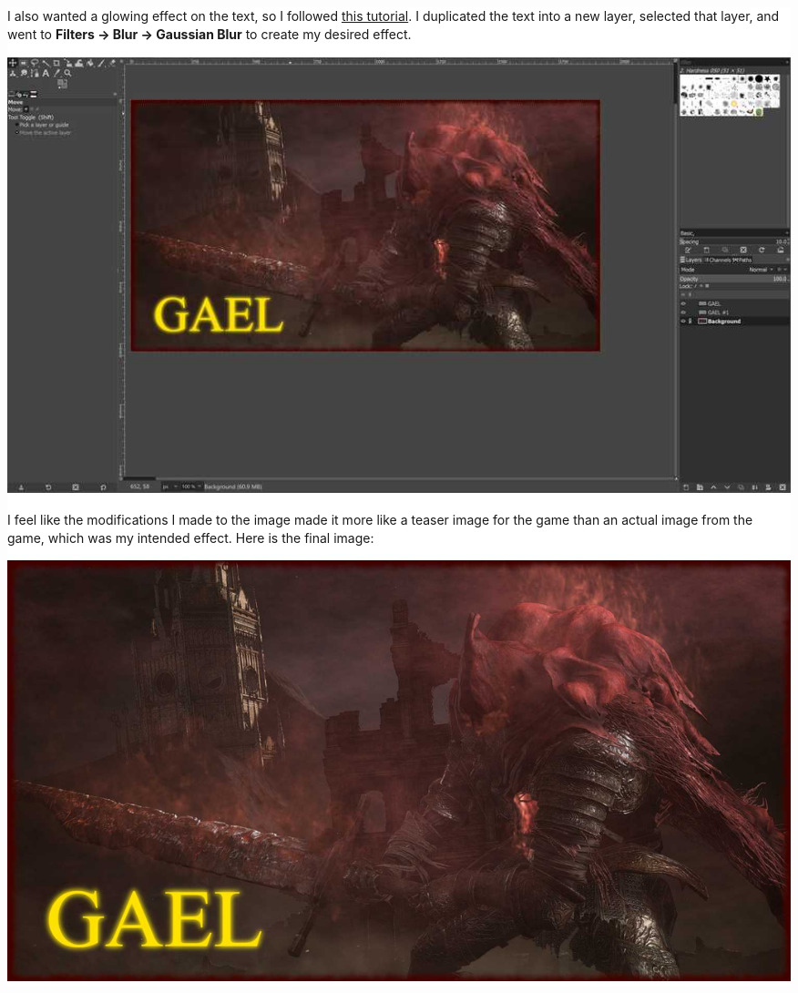 I also wanted a glowing effect on the text, so I followed [this tutorial](https://www.youtube.com/watch?v=fPcpnLcyGxQ). I duplicated the text into a new layer, selected that layer, and went to **Filters -> Blur -> Gaussian Blur** to create my desired effect.

![](../images/week02/Week02-GIMPGlow.jpg)

I feel like the modifications I made to the image made it more like a teaser image for the game than an actual image from the game, which was my intended effect. Here is the final image:

![](../images/week02/Week02-GaelFinal.jpg)
